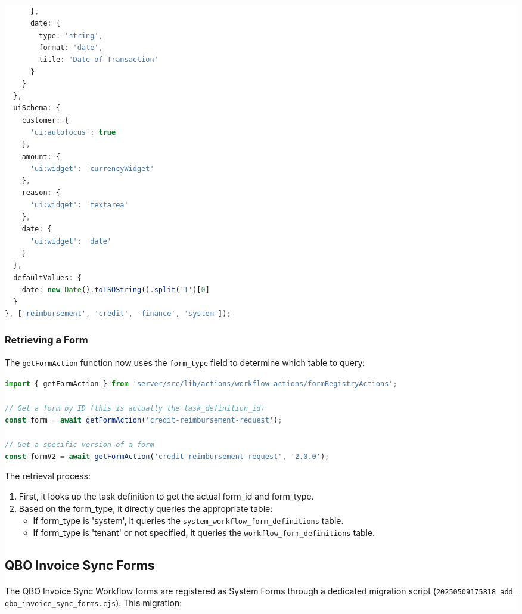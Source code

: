 ```typescript
      },
      date: {
        type: 'string',
        format: 'date',
        title: 'Date of Transaction'
      }
    }
  },
  uiSchema: {
    customer: {
      'ui:autofocus': true
    },
    amount: {
      'ui:widget': 'currencyWidget'
    },
    reason: {
      'ui:widget': 'textarea'
    },
    date: {
      'ui:widget': 'date'
    }
  },
  defaultValues: {
    date: new Date().toISOString().split('T')[0]
  }
}, ['reimbursement', 'credit', 'finance', 'system']);
```

### Retrieving a Form

The `getFormAction` function now uses the `form_type` field to determine which table to query:

```typescript
import { getFormAction } from 'server/src/lib/actions/workflow-actions/formRegistryActions';

// Get a form by ID (this is actually the task_definition_id)
const form = await getFormAction('credit-reimbursement-request');

// Get a specific version of a form
const formV2 = await getFormAction('credit-reimbursement-request', '2.0.0');
```

The retrieval process:

1. First, it looks up the task definition to get the actual form_id and form_type.
2. Based on the form_type, it directly queries the appropriate table:
   - If form_type is 'system', it queries the `system_workflow_form_definitions` table.
   - If form_type is 'tenant' or not specified, it queries the `workflow_form_definitions` table.

## QBO Invoice Sync Forms

The QBO Invoice Sync Workflow forms are registered as System Forms through a dedicated migration script (`20250509175818_add_qbo_invoice_sync_forms.cjs`). This migration:
